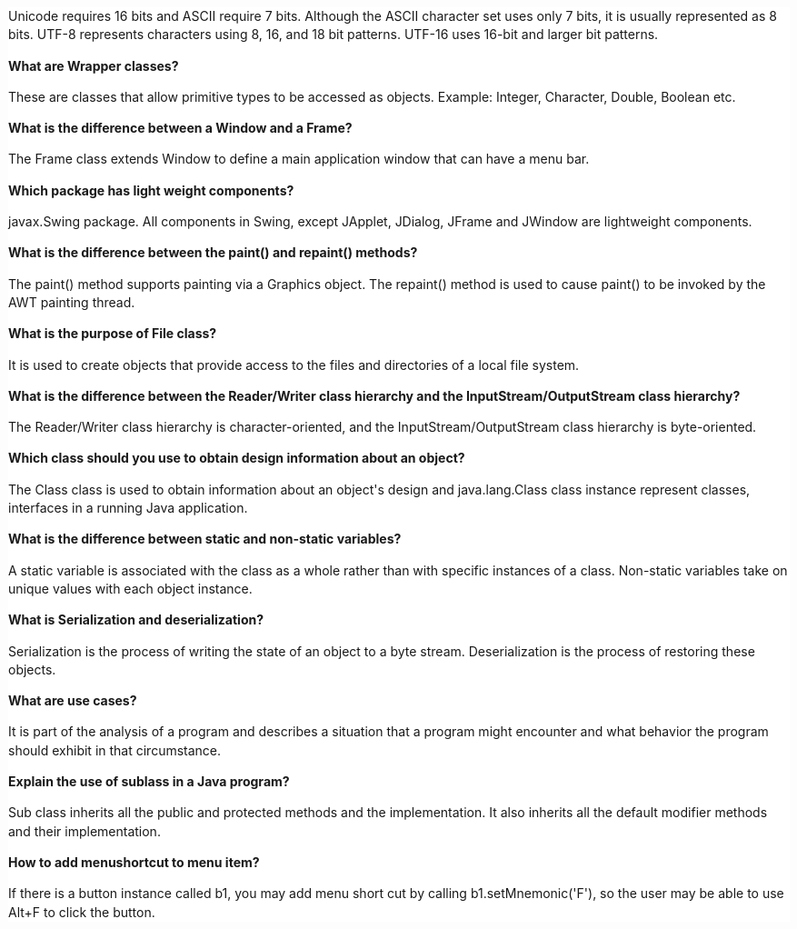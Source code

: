 Unicode requires 16 bits and ASCII require 7 bits. Although the ASCII character set uses only 7 bits, it is usually represented as 8 bits. UTF-8 represents characters using 8, 16, and 18 bit patterns. UTF-16 uses 16-bit and larger bit patterns.

**What are Wrapper classes?**

These are classes that allow primitive types to be accessed as objects. Example: Integer, Character, Double, Boolean etc.

**What is the difference between a Window and a Frame?**

The Frame class extends Window to define a main application window that can have a menu bar.

**Which package has light weight components?**

javax.Swing package. All components in Swing, except JApplet, JDialog, JFrame and JWindow are lightweight components.

**What is the difference between the paint() and repaint() methods?**

The paint() method supports painting via a Graphics object. The repaint() method is used to cause paint() to be invoked by the AWT painting thread.

**What is the purpose of File class?**

It is used to create objects that provide access to the files and directories of a local file system.

**What is the difference between the Reader/Writer class hierarchy and the InputStream/OutputStream class hierarchy?**

The Reader/Writer class hierarchy is character-oriented, and the InputStream/OutputStream class hierarchy is byte-oriented.

**Which class should you use to obtain design information about an object?**

The Class class is used to obtain information about an object's design and java.lang.Class class instance represent classes, interfaces in a running Java application.

**What is the difference between static and non-static variables?**

A static variable is associated with the class as a whole rather than with specific instances of a class. Non-static variables take on unique values with each object instance.

**What is Serialization and deserialization?**

Serialization is the process of writing the state of an object to a byte stream. Deserialization is the process of restoring these objects.

**What are use cases?**

It is part of the analysis of a program and describes a situation that a program might encounter and what behavior the program should exhibit in that circumstance.

**Explain the use of sublass in a Java program?**

Sub class inherits all the public and protected methods and the implementation. It also inherits all the default modifier methods and their implementation.

**How to add menushortcut to menu item?**

If there is a button instance called b1, you may add menu short cut by calling b1.setMnemonic('F'), so the user may be able to use Alt+F to click the button.

